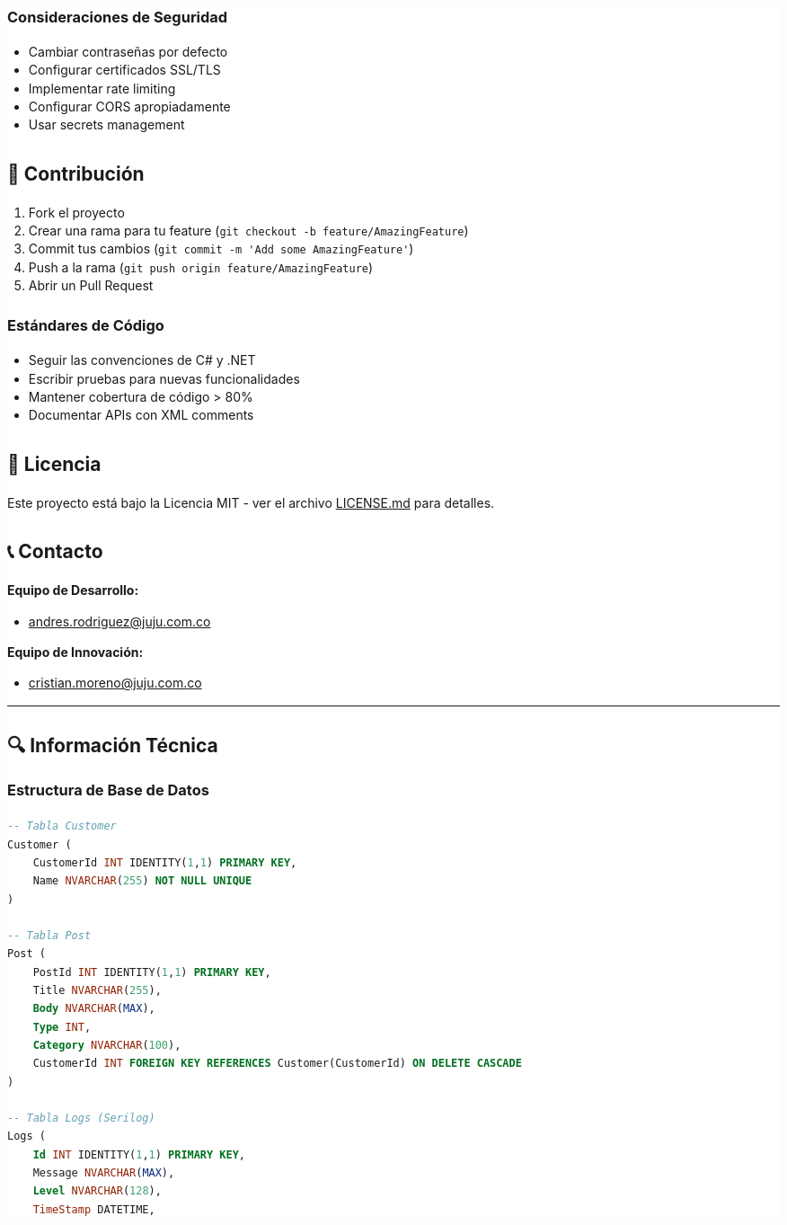 ### Consideraciones de Seguridad
- Cambiar contraseñas por defecto
- Configurar certificados SSL/TLS
- Implementar rate limiting
- Configurar CORS apropiadamente
- Usar secrets management

## 🤝 Contribución

1. Fork el proyecto
2. Crear una rama para tu feature (`git checkout -b feature/AmazingFeature`)
3. Commit tus cambios (`git commit -m 'Add some AmazingFeature'`)
4. Push a la rama (`git push origin feature/AmazingFeature`)
5. Abrir un Pull Request

### Estándares de Código
- Seguir las convenciones de C# y .NET
- Escribir pruebas para nuevas funcionalidades
- Mantener cobertura de código > 80%
- Documentar APIs con XML comments

## 📄 Licencia

Este proyecto está bajo la Licencia MIT - ver el archivo [LICENSE.md](LICENSE.md) para detalles.

## 📞 Contacto

**Equipo de Desarrollo:**
- andres.rodriguez@juju.com.co

**Equipo de Innovación:**
- cristian.moreno@juju.com.co

---

## 🔍 Información Técnica

### Estructura de Base de Datos

```sql
-- Tabla Customer
Customer (
    CustomerId INT IDENTITY(1,1) PRIMARY KEY,
    Name NVARCHAR(255) NOT NULL UNIQUE
)

-- Tabla Post
Post (
    PostId INT IDENTITY(1,1) PRIMARY KEY,
    Title NVARCHAR(255),
    Body NVARCHAR(MAX),
    Type INT,
    Category NVARCHAR(100),
    CustomerId INT FOREIGN KEY REFERENCES Customer(CustomerId) ON DELETE CASCADE
)

-- Tabla Logs (Serilog)
Logs (
    Id INT IDENTITY(1,1) PRIMARY KEY,
    Message NVARCHAR(MAX),
    Level NVARCHAR(128),
    TimeStamp DATETIME,
```